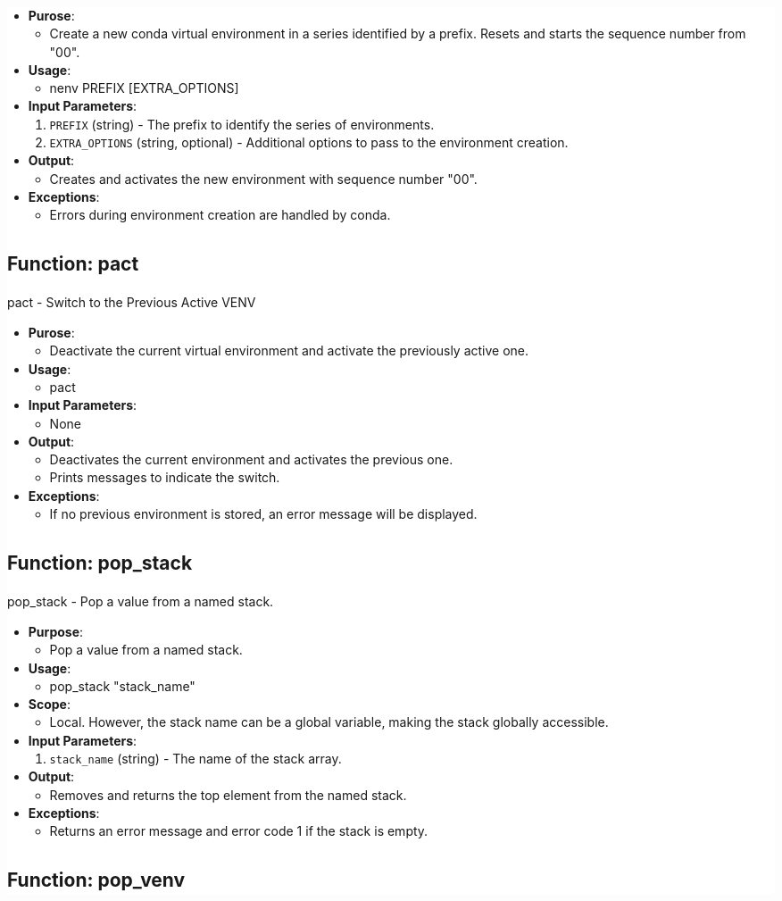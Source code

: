 - **Purose**:
  - Create a new conda virtual environment in a series identified by a prefix. Resets and starts the sequence number from "00".
- **Usage**: 
  - nenv PREFIX [EXTRA_OPTIONS]
- **Input Parameters**: 
  1. `PREFIX` (string) - The prefix to identify the series of environments.
  2. `EXTRA_OPTIONS` (string, optional) - Additional options to pass to the environment creation.
- **Output**: 
  - Creates and activates the new environment with sequence number "00".
- **Exceptions**: 
  - Errors during environment creation are handled by conda.


## Function: pact


pact - Switch to the Previous Active VENV

- **Purose**:
  - Deactivate the current virtual environment and activate the previously active one.
- **Usage**: 
  - pact
- **Input Parameters**: 
  - None
- **Output**: 
  - Deactivates the current environment and activates the previous one.
  - Prints messages to indicate the switch.
- **Exceptions**: 
  - If no previous environment is stored, an error message will be displayed.


## Function: pop_stack


pop_stack - Pop a value from a named stack.

- **Purpose**:
  - Pop a value from a named stack.
- **Usage**: 
  - pop_stack "stack_name"
- **Scope**:
  - Local. However, the stack name can be a global variable, making the stack globally accessible.
- **Input Parameters**: 
  1. `stack_name` (string) - The name of the stack array.
- **Output**: 
  - Removes and returns the top element from the named stack.
- **Exceptions**: 
  - Returns an error message and error code 1 if the stack is empty.


## Function: pop_venv

